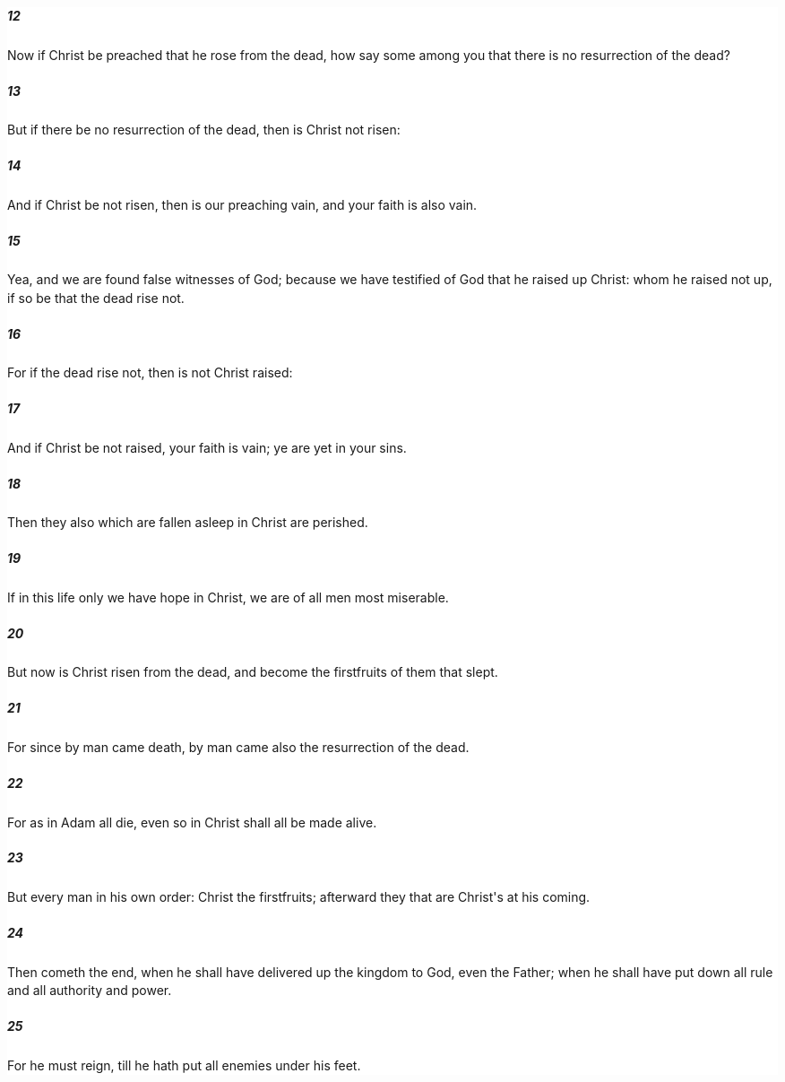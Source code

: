 ##### 12

Now if Christ be preached that he rose from the dead, how say some among you that there is no resurrection of the dead?

##### 13

But if there be no resurrection of the dead, then is Christ not risen:

##### 14

And if Christ be not risen, then is our preaching vain, and your faith is also vain.

##### 15

Yea, and we are found false witnesses of God; because we have testified of God that he raised up Christ: whom he raised not up, if so be that the dead rise not.

##### 16

For if the dead rise not, then is not Christ raised:

##### 17

And if Christ be not raised, your faith is vain; ye are yet in your sins.

##### 18

Then they also which are fallen asleep in Christ are perished.

##### 19

If in this life only we have hope in Christ, we are of all men most miserable.

##### 20

But now is Christ risen from the dead, and become the firstfruits of them that slept.

##### 21

For since by man came death, by man came also the resurrection of the dead.

##### 22

For as in Adam all die, even so in Christ shall all be made alive.

##### 23

But every man in his own order: Christ the firstfruits; afterward they that are Christ's at his coming.

##### 24

Then cometh the end, when he shall have delivered up the kingdom to God, even the Father; when he shall have put down all rule and all authority and power.

##### 25

For he must reign, till he hath put all enemies under his feet.
